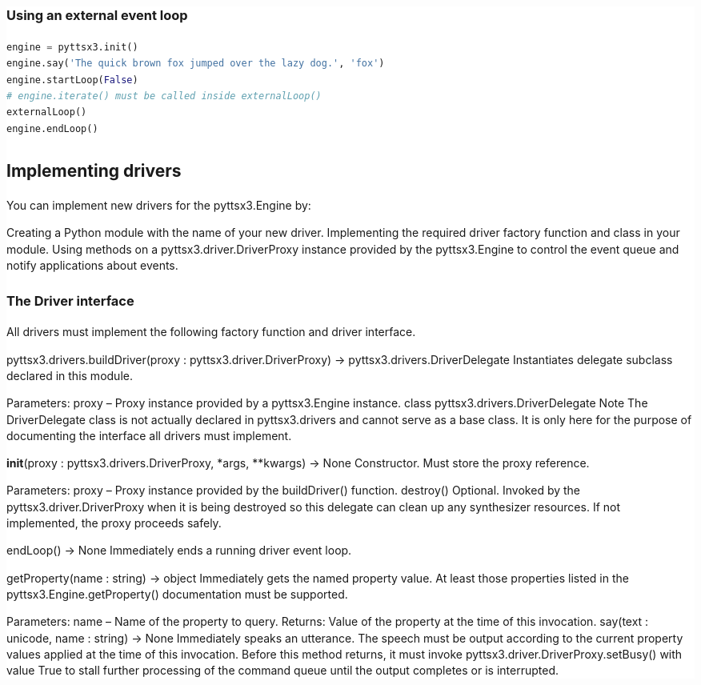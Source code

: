### Using an external event loop

~~~python
engine = pyttsx3.init()
engine.say('The quick brown fox jumped over the lazy dog.', 'fox')
engine.startLoop(False)
# engine.iterate() must be called inside externalLoop()
externalLoop()
engine.endLoop()
~~~

## Implementing drivers

You can implement new drivers for the pyttsx3.Engine by:

Creating a Python module with the name of your new driver.
Implementing the required driver factory function and class in your module.
Using methods on a pyttsx3.driver.DriverProxy instance provided by the pyttsx3.Engine to control the event queue and notify applications about events.

### The Driver interface

All drivers must implement the following factory function and driver interface.

pyttsx3.drivers.buildDriver(proxy : pyttsx3.driver.DriverProxy) → pyttsx3.drivers.DriverDelegate
Instantiates delegate subclass declared in this module.

Parameters: proxy – Proxy instance provided by a pyttsx3.Engine instance.
class pyttsx3.drivers.DriverDelegate
Note
The DriverDelegate class is not actually declared in pyttsx3.drivers and cannot serve as a base class. It is only here for the purpose of documenting the interface all drivers must implement.

**init**(proxy : pyttsx3.drivers.DriverProxy, *args, **kwargs) → None
Constructor. Must store the proxy reference.

Parameters: proxy – Proxy instance provided by the buildDriver() function.
destroy()
Optional. Invoked by the pyttsx3.driver.DriverProxy when it is being destroyed so this delegate can clean up any synthesizer resources. If not implemented, the proxy proceeds safely.

endLoop() → None
Immediately ends a running driver event loop.

getProperty(name : string) → object
Immediately gets the named property value. At least those properties listed in the pyttsx3.Engine.getProperty() documentation must be supported.

Parameters: name – Name of the property to query.
Returns: Value of the property at the time of this invocation.
say(text : unicode, name : string) → None
Immediately speaks an utterance. The speech must be output according to the current property values applied at the time of this invocation. Before this method returns, it must invoke pyttsx3.driver.DriverProxy.setBusy() with value True to stall further processing of the command queue until the output completes or is interrupted.
